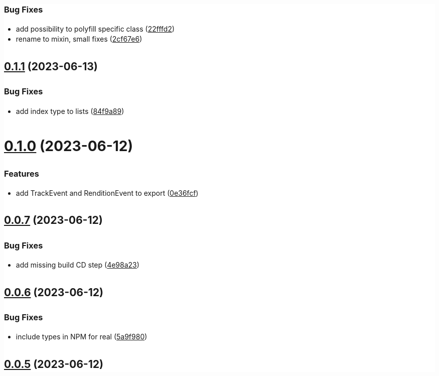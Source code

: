 
### Bug Fixes

* add possibility to polyfill specific class ([22fffd2](https://github.com/muxinc/media-tracks/commit/22fffd28ecc00b3a77932b07451121b7fc1cbbb2))
* rename to mixin, small fixes ([2cf67e6](https://github.com/muxinc/media-tracks/commit/2cf67e680301a23100a17c669ad50ac8989f6771))



## [0.1.1](https://github.com/muxinc/media-tracks/compare/v0.1.0...v0.1.1) (2023-06-13)


### Bug Fixes

* add index type to lists ([84f9a89](https://github.com/muxinc/media-tracks/commit/84f9a89675d387df06c8f873d344129b9b918d99))



# [0.1.0](https://github.com/muxinc/media-tracks/compare/v0.0.7...v0.1.0) (2023-06-12)


### Features

* add TrackEvent and RenditionEvent to export ([0e36fcf](https://github.com/muxinc/media-tracks/commit/0e36fcf8a97b91611cdd90361c76b872fc999ab6))



## [0.0.7](https://github.com/muxinc/media-tracks/compare/v0.0.6...v0.0.7) (2023-06-12)


### Bug Fixes

* add missing build CD step ([4e98a23](https://github.com/muxinc/media-tracks/commit/4e98a238aa374a236978c160b106b4caf7282191))



## [0.0.6](https://github.com/muxinc/media-tracks/compare/v0.0.5...v0.0.6) (2023-06-12)


### Bug Fixes

* include types in NPM for real ([5a9f980](https://github.com/muxinc/media-tracks/commit/5a9f980e10c111438e4bf8653923cc81b40d6a7a))



## [0.0.5](https://github.com/muxinc/media-tracks/compare/v0.0.4...v0.0.5) (2023-06-12)
